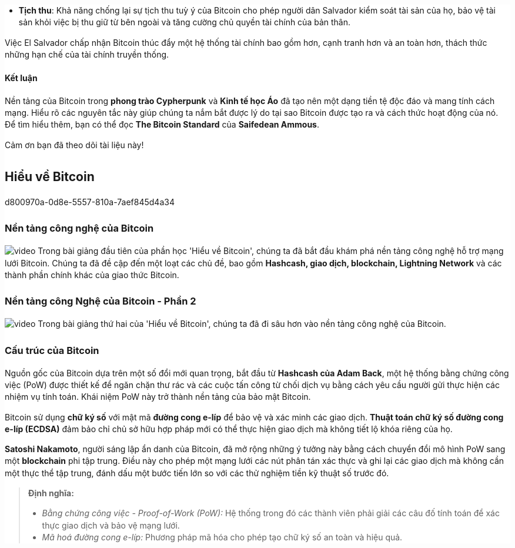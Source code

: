 - **Tịch thu**: Khả năng chống lại sự tịch thu tuỳ ý của Bitcoin cho phép người dân Salvador kiểm soát tài sản của họ, bảo vệ tài sản khỏi việc bị thu giữ từ bên ngoài và tăng cường chủ quyền tài chính của bản thân.

Việc El Salvador chấp nhận Bitcoin thúc đẩy một hệ thống tài chính bao gồm hơn, cạnh tranh hơn và an toàn hơn, thách thức những hạn chế của tài chính truyền thống.

#### Kết luận

Nền tảng của Bitcoin trong **phong trào Cypherpunk** và **Kinh tế học Áo** đã tạo nên một dạng tiền tệ độc đáo và mang tính cách mạng. Hiểu rõ các nguyên tắc này giúp chúng ta nắm bắt được lý do tại sao Bitcoin được tạo ra và cách thức hoạt động của nó. Để tìm hiểu thêm, bạn có thể đọc **The Bitcoin Standard** của **Saifedean Ammous**.

Cảm ơn bạn đã theo dõi tài liệu này!

## Hiểu về Bitcoin
<chapterId>d800970a-0d8e-5557-810a-7aef845d4a34</chapterId>

### Nền tảng công nghệ của Bitcoin

![video](https://youtu.be/5UkjQomJsHU)
Trong bài giảng đầu tiên của phần học 'Hiểu về Bitcoin', chúng ta đã bắt đầu khám phá nền tảng công nghệ hỗ trợ mạng lưới Bitcoin. Chúng ta đã đề cập đến một loạt các chủ đề, bao gồm **Hashcash, giao dịch, blockchain, Lightning Network** và các thành phần chính khác của giao thức Bitcoin.
### Nền tảng công Nghệ của Bitcoin - Phần 2

![video](https://youtu.be/UkwbPVhLeIk)
Trong bài giảng thứ hai của 'Hiểu về Bitcoin', chúng ta đã đi sâu hơn vào nền tảng công nghệ của Bitcoin.

### Cấu trúc của Bitcoin

Nguồn gốc của Bitcoin dựa trên một số đổi mới quan trọng, bắt đầu từ **Hashcash của Adam Back**, một hệ thống bằng chứng công việc (PoW) được thiết kế để ngăn chặn thư rác và các cuộc tấn công từ chối dịch vụ bằng cách yêu cầu người gửi thực hiện các nhiệm vụ tính toán. Khái niệm PoW này trở thành nền tảng của bảo mật Bitcoin.

Bitcoin sử dụng **chữ ký số** với mật mã **đường cong e-líp** để bảo vệ và xác minh các giao dịch. **Thuật toán chữ ký số đường cong e-líp (ECDSA)** đảm bảo chỉ chủ sở hữu hợp pháp mới có thể thực hiện giao dịch mà không tiết lộ khóa riêng của họ.

**Satoshi Nakamoto**, người sáng lập ẩn danh của Bitcoin, đã mở rộng những ý tưởng này bằng cách chuyển đổi mô hình PoW sang một **blockchain** phi tập trung. Điều này cho phép một mạng lưới các nút phân tán xác thực và ghi lại các giao dịch mà không cần một thực thể tập trung, đánh dấu một bước tiến lớn so với các thử nghiệm tiền kỹ thuật số trước đó.

> **Định nghĩa:**
>
> - _Bằng chứng công việc - Proof-of-Work (PoW):_ Hệ thống trong đó các thành viên phải giải các câu đố tính toán để xác thực giao dịch và bảo vệ mạng lưới.
> - _Mã hoá đường cong e-líp:_ Phương pháp mã hóa cho phép tạo chữ ký số an toàn và hiệu quả.

